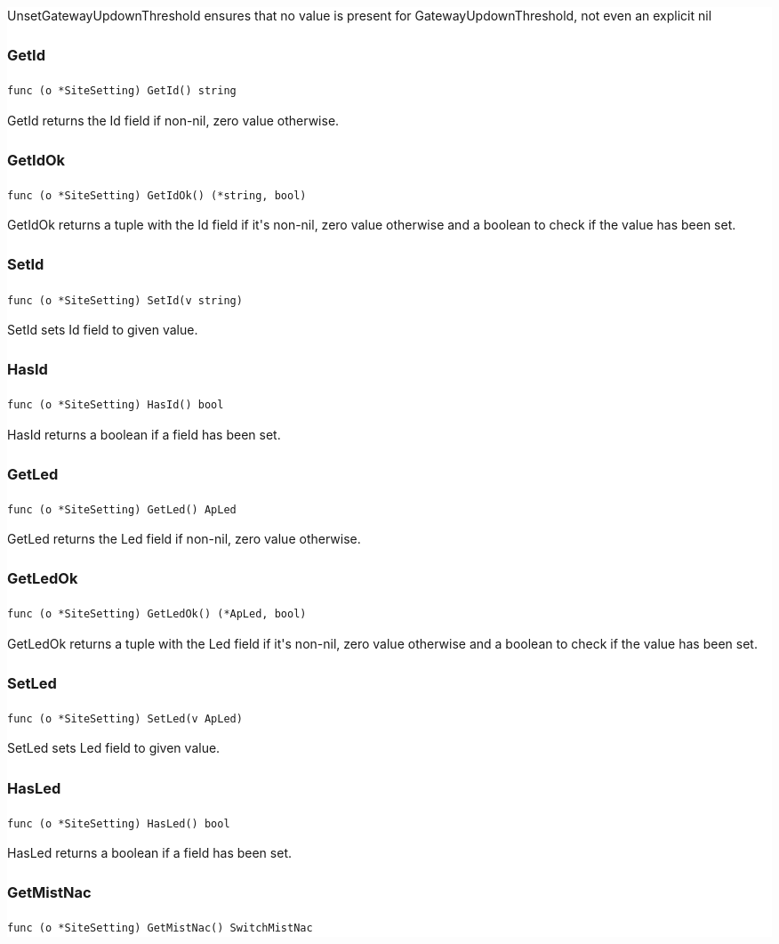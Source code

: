 UnsetGatewayUpdownThreshold ensures that no value is present for GatewayUpdownThreshold, not even an explicit nil
### GetId

`func (o *SiteSetting) GetId() string`

GetId returns the Id field if non-nil, zero value otherwise.

### GetIdOk

`func (o *SiteSetting) GetIdOk() (*string, bool)`

GetIdOk returns a tuple with the Id field if it's non-nil, zero value otherwise
and a boolean to check if the value has been set.

### SetId

`func (o *SiteSetting) SetId(v string)`

SetId sets Id field to given value.

### HasId

`func (o *SiteSetting) HasId() bool`

HasId returns a boolean if a field has been set.

### GetLed

`func (o *SiteSetting) GetLed() ApLed`

GetLed returns the Led field if non-nil, zero value otherwise.

### GetLedOk

`func (o *SiteSetting) GetLedOk() (*ApLed, bool)`

GetLedOk returns a tuple with the Led field if it's non-nil, zero value otherwise
and a boolean to check if the value has been set.

### SetLed

`func (o *SiteSetting) SetLed(v ApLed)`

SetLed sets Led field to given value.

### HasLed

`func (o *SiteSetting) HasLed() bool`

HasLed returns a boolean if a field has been set.

### GetMistNac

`func (o *SiteSetting) GetMistNac() SwitchMistNac`
